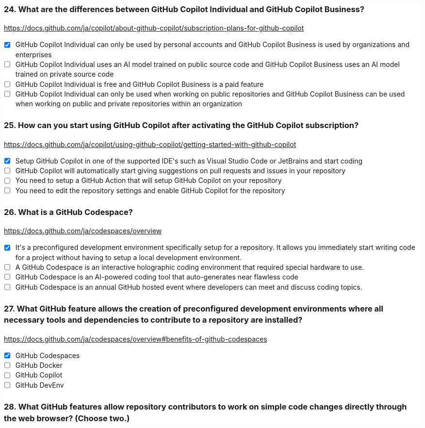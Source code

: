 ### 24. What are the differences between GitHub Copilot Individual and GitHub Copilot Business?

https://docs.github.com/ja/copilot/about-github-copilot/subscription-plans-for-github-copilot

- [x] GitHub Copilot Individual can only be used by personal accounts and GitHub Copilot Business is used by organizations and enterprises
- [ ] GitHub Copilot Individual uses an AI model trained on public source code and GitHub Copilot Business uses an AI model trained on private source code
- [ ] GitHub Copilot Individual is free and GitHub Copilot Business is a paid feature
- [ ] GitHub Copilot Individual can only be used when working on public repositories and GitHub Copilot Business can be used when working on public and private repositories within an organization

### 25. How can you start using GitHub Copilot after activating the GitHub Copilot subscription?

https://docs.github.com/ja/copilot/using-github-copilot/getting-started-with-github-copilot

- [x] Setup GitHub Copilot in one of the supported IDE's such as Visual Studio Code or JetBrains and start coding
- [ ] GitHub Copilot will automatically start giving suggestions on pull requests and issues in your repository
- [ ] You need to setup a GitHub Action that will setup GitHub Copilot on your repository
- [ ] You need to edit the repository settings and enable GitHub Copilot for the repository

### 26. What is a GitHub Codespace?

https://docs.github.com/ja/codespaces/overview

- [x] It's a preconfigured development environment specifically setup for a repository. It allows you immediately start writing code for a project without having to setup a local development environment.
- [ ] A GitHub Codespace is an interactive holographic coding environment that required special hardware to use.
- [ ] GitHub Codespace is an AI-powered coding tool that auto-generates near flawless code
- [ ] GitHub Codespace is an annual GitHub hosted event where developers can meet and discuss coding topics.

### 27. What GitHub feature allows the creation of preconfigured development environments where all necessary tools and dependencies to contribute to a repository are installed?

https://docs.github.com/ja/codespaces/overview#benefits-of-github-codespaces

- [x] GitHub Codespaces
- [ ] GitHub Docker
- [ ] GitHub Copilot
- [ ] GitHub DevEnv

### 28. What GitHub features allow repository contributors to work on simple code changes directly through the web browser? (Choose two.)
